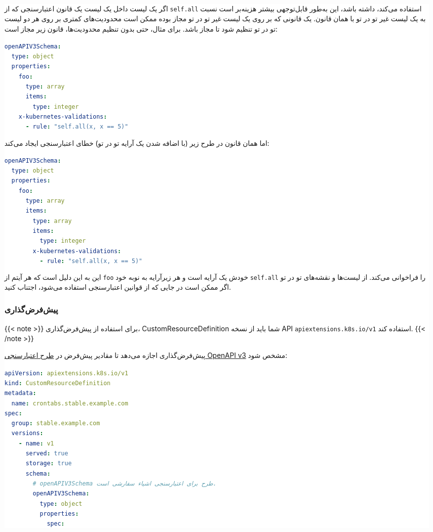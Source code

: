 اگر یک لیست داخل یک لیست یک قانون اعتبارسنجی که از `self.all` استفاده می‌کند، داشته باشد، این به‌طور قابل‌توجهی بیشتر هزینه‌بر است
نسبت به یک لیست غیر تو در تو با همان قانون. یک قانونی که بر روی یک لیست غیر تو در تو مجاز بوده ممکن است
محدودیت‌های کمتری بر روی هر دو لیست تو در تو تنظیم شود تا مجاز باشد. برای مثال، حتی بدون تنظیم محدودیت‌ها،
قانون زیر مجاز است:

```yaml
openAPIV3Schema:
  type: object
  properties:
    foo:
      type: array
      items:
        type: integer
    x-kubernetes-validations:
      - rule: "self.all(x, x == 5)"
```

اما همان قانون در طرح زیر (با اضافه شدن یک آرایه تو در تو) خطای اعتبارسنجی ایجاد می‌کند:

```yaml
openAPIV3Schema:
  type: object
  properties:
    foo:
      type: array
      items:
        type: array
        items:
          type: integer
        x-kubernetes-validations:
          - rule: "self.all(x, x == 5)"
```

این به این دلیل است که هر آیتم از `foo` خودش یک آرایه است و هر زیرآرایه به نوبه خود `self.all` را فراخوانی می‌کند.
از لیست‌ها و نقشه‌های تو در تو اگر ممکن است در جایی که از قوانین اعتبارسنجی استفاده می‌شود، اجتناب کنید.

### پیش‌فرض‌گذاری

{{< note >}}
برای استفاده از پیش‌فرض‌گذاری، CustomResourceDefinition شما باید از نسخه API `apiextensions.k8s.io/v1` استفاده کند.
{{< /note >}}

پیش‌فرض‌گذاری اجازه می‌دهد تا مقادیر پیش‌فرض در [طرح اعتبارسنجی OpenAPI v3](#validation) مشخص شود:

```yaml
apiVersion: apiextensions.k8s.io/v1
kind: CustomResourceDefinition
metadata:
  name: crontabs.stable.example.com
spec:
  group: stable.example.com
  versions:
    - name: v1
      served: true
      storage: true
      schema:
        # openAPIV3Schema طرح برای اعتبارسنجی اشیاء سفارشی است.
        openAPIV3Schema:
          type: object
          properties:
            spec:
```